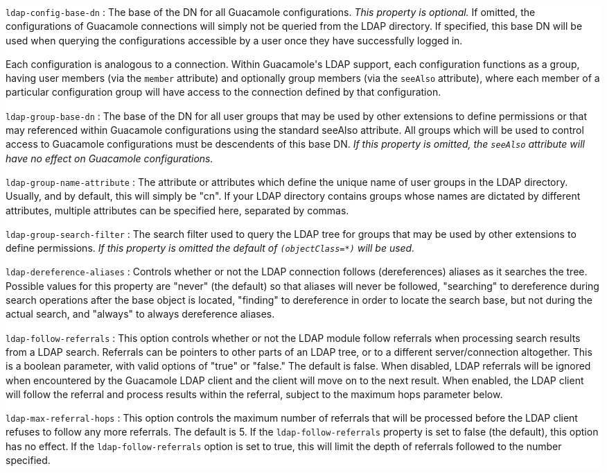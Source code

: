 `ldap-config-base-dn`
: The base of the DN for all Guacamole configurations. *This property is
  optional.* If omitted, the configurations of Guacamole connections will
  simply not be queried from the LDAP directory. If specified, this base DN
  will be used when querying the configurations accessible by a user once they
  have successfully logged in.

  Each configuration is analogous to a connection. Within Guacamole's LDAP
  support, each configuration functions as a group, having user members (via
  the `member` attribute) and optionally group members (via the `seeAlso`
  attribute), where each member of a particular configuration group will have
  access to the connection defined by that configuration.

`ldap-group-base-dn`
: The base of the DN for all user groups that may be used by other extensions
  to define permissions or that may referenced within Guacamole configurations
  using the standard seeAlso attribute. All groups which will be used to
  control access to Guacamole configurations must be descendents of this base
  DN. *If this property is omitted, the `seeAlso` attribute will have no effect
  on Guacamole configurations.*

`ldap-group-name-attribute`
: The attribute or attributes which define the unique name of user groups in
  the LDAP directory. Usually, and by default, this will simply be "cn". If
  your LDAP directory contains groups whose names are dictated by different
  attributes, multiple attributes can be specified here, separated by commas.

`ldap-group-search-filter`
: The search filter used to query the LDAP tree for groups that may be used by
  other extensions to define permissions. *If this property is omitted the
  default of `(objectClass=*)` will be used.*

`ldap-dereference-aliases`
: Controls whether or not the LDAP connection follows (dereferences) aliases as
  it searches the tree. Possible values for this property are "never" (the
  default) so that aliases will never be followed, "searching" to dereference
  during search operations after the base object is located, "finding" to
  dereference in order to locate the search base, but not during the actual
  search, and "always" to always dereference aliases.

`ldap-follow-referrals`
: This option controls whether or not the LDAP module follow referrals when
  processing search results from a LDAP search. Referrals can be pointers to
  other parts of an LDAP tree, or to a different server/connection altogether.
  This is a boolean parameter, with valid options of "true" or "false." The
  default is false. When disabled, LDAP referrals will be ignored when
  encountered by the Guacamole LDAP client and the client will move on to the
  next result.  When enabled, the LDAP client will follow the referral and
  process results within the referral, subject to the maximum hops parameter
  below.

`ldap-max-referral-hops`
: This option controls the maximum number of referrals that will be processed
  before the LDAP client refuses to follow any more referrals. The default is
  5. If the `ldap-follow-referrals` property is set to false (the default),
  this option has no effect. If the `ldap-follow-referrals` option is set
  to true, this will limit the depth of referrals followed to the number
  specified.
